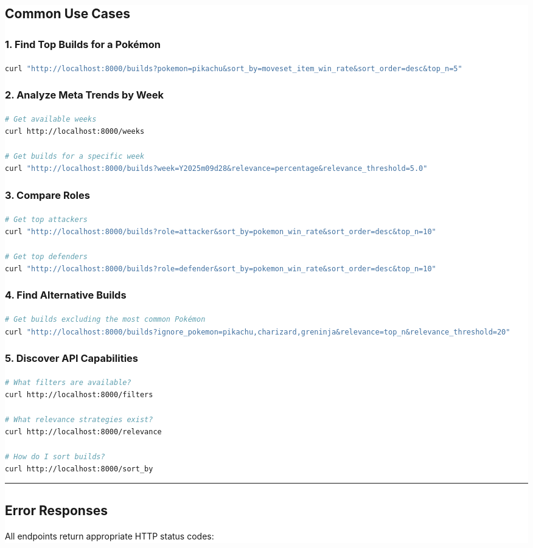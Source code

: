 
## Common Use Cases

### 1. Find Top Builds for a Pokémon
```bash
curl "http://localhost:8000/builds?pokemon=pikachu&sort_by=moveset_item_win_rate&sort_order=desc&top_n=5"
```

### 2. Analyze Meta Trends by Week
```bash
# Get available weeks
curl http://localhost:8000/weeks

# Get builds for a specific week
curl "http://localhost:8000/builds?week=Y2025m09d28&relevance=percentage&relevance_threshold=5.0"
```

### 3. Compare Roles
```bash
# Get top attackers
curl "http://localhost:8000/builds?role=attacker&sort_by=pokemon_win_rate&sort_order=desc&top_n=10"

# Get top defenders
curl "http://localhost:8000/builds?role=defender&sort_by=pokemon_win_rate&sort_order=desc&top_n=10"
```

### 4. Find Alternative Builds
```bash
# Get builds excluding the most common Pokémon
curl "http://localhost:8000/builds?ignore_pokemon=pikachu,charizard,greninja&relevance=top_n&relevance_threshold=20"
```

### 5. Discover API Capabilities
```bash
# What filters are available?
curl http://localhost:8000/filters

# What relevance strategies exist?
curl http://localhost:8000/relevance

# How do I sort builds?
curl http://localhost:8000/sort_by
```

---

## Error Responses

All endpoints return appropriate HTTP status codes:
